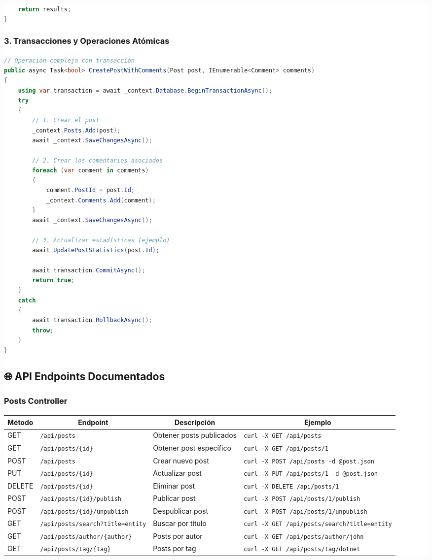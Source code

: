 ```csharp
    return results;
}
```

### 3. Transacciones y Operaciones Atómicas

```csharp
// Operación compleja con transacción
public async Task<bool> CreatePostWithComments(Post post, IEnumerable<Comment> comments)
{
    using var transaction = await _context.Database.BeginTransactionAsync();
    try
    {
        // 1. Crear el post
        _context.Posts.Add(post);
        await _context.SaveChangesAsync();
        
        // 2. Crear los comentarios asociados
        foreach (var comment in comments)
        {
            comment.PostId = post.Id;
            _context.Comments.Add(comment);
        }
        await _context.SaveChangesAsync();
        
        // 3. Actualizar estadísticas (ejemplo)
        await UpdatePostStatistics(post.Id);
        
        await transaction.CommitAsync();
        return true;
    }
    catch
    {
        await transaction.RollbackAsync();
        throw;
    }
}
```

## 🌐 API Endpoints Documentados

### Posts Controller

| Método | Endpoint | Descripción | Ejemplo |
|--------|----------|-------------|---------|
| GET | `/api/posts` | Obtener posts publicados | `curl -X GET /api/posts` |
| GET | `/api/posts/{id}` | Obtener post específico | `curl -X GET /api/posts/1` |
| POST | `/api/posts` | Crear nuevo post | `curl -X POST /api/posts -d @post.json` |
| PUT | `/api/posts/{id}` | Actualizar post | `curl -X PUT /api/posts/1 -d @post.json` |
| DELETE | `/api/posts/{id}` | Eliminar post | `curl -X DELETE /api/posts/1` |
| POST | `/api/posts/{id}/publish` | Publicar post | `curl -X POST /api/posts/1/publish` |
| POST | `/api/posts/{id}/unpublish` | Despublicar post | `curl -X POST /api/posts/1/unpublish` |
| GET | `/api/posts/search?title=entity` | Buscar por título | `curl -X GET /api/posts/search?title=entity` |
| GET | `/api/posts/author/{author}` | Posts por autor | `curl -X GET /api/posts/author/john` |
| GET | `/api/posts/tag/{tag}` | Posts por tag | `curl -X GET /api/posts/tag/dotnet` |